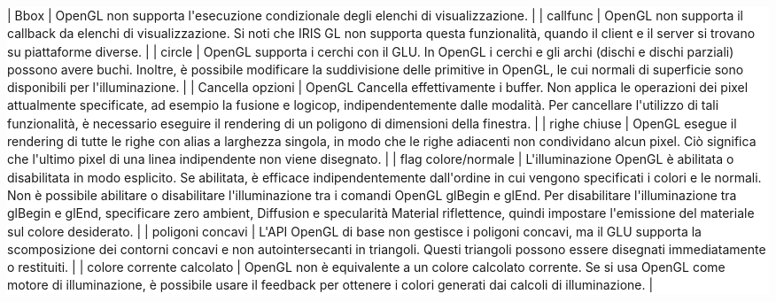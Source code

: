 | Bbox                                 | OpenGL non supporta l'esecuzione condizionale degli elenchi di visualizzazione.                                                                                                                                                                                                                                                                                                                                                                                                                                                                                                                                                                                                            |
| callfunc                             | OpenGL non supporta il callback da elenchi di visualizzazione. Si noti che IRIS GL non supporta questa funzionalità, quando il client e il server si trovano su piattaforme diverse.                                                                                                                                                                                                                                                                                                                                                                                                                                                                                                       |
| circle                               | OpenGL supporta i cerchi con il GLU. In OpenGL i cerchi e gli archi (dischi e dischi parziali) possono avere buchi. Inoltre, è possibile modificare la suddivisione delle primitive in OpenGL, le cui normali di superficie sono disponibili per l'illuminazione.                                                                                                                                                                                                                                                                                                                                                                                                                                    |
| Cancella opzioni                        | OpenGL Cancella effettivamente i buffer. Non applica le operazioni dei pixel attualmente specificate, ad esempio la fusione e logicop, indipendentemente dalle modalità. Per cancellare l'utilizzo di tali funzionalità, è necessario eseguire il rendering di un poligono di dimensioni della finestra.                                                                                                                                                                                                                                                                                                                                                                                                                                                      |
| righe chiuse                         | OpenGL esegue il rendering di tutte le righe con alias a larghezza singola, in modo che le righe adiacenti non condividano alcun pixel. Ciò significa che l'ultimo pixel di una linea indipendente non viene disegnato.                                                                                                                                                                                                                                                                                                                                                                                                                                                                                                               |
| flag colore/normale                    | L'illuminazione OpenGL è abilitata o disabilitata in modo esplicito. Se abilitata, è efficace indipendentemente dall'ordine in cui vengono specificati i colori e le normali. Non è possibile abilitare o disabilitare l'illuminazione tra i comandi OpenGL glBegin e glEnd. Per disabilitare l'illuminazione tra glBegin e glEnd, specificare zero ambient, Diffusion e specularità Material riflettence, quindi impostare l'emissione del materiale sul colore desiderato.                                                                                                                                                                                                                                                            |
| poligoni concavi                     | L'API OpenGL di base non gestisce i poligoni concavi, ma il GLU supporta la scomposizione dei contorni concavi e non autointersecanti in triangoli. Questi triangoli possono essere disegnati immediatamente o restituiti.                                                                                                                                                                                                                                                                                                                                                                                                                                                                |
| colore corrente calcolato               | OpenGL non è equivalente a un colore calcolato corrente. Se si usa OpenGL come motore di illuminazione, è possibile usare il feedback per ottenere i colori generati dai calcoli di illuminazione.                                                                                                                                                                                                                                                                                                                                                                                                                                                                                              |